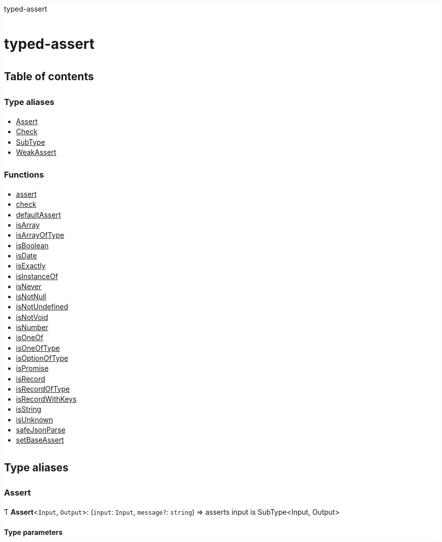 typed-assert

# typed-assert

## Table of contents

### Type aliases

- [Assert](API.md#assert)
- [Check](API.md#check)
- [SubType](API.md#subtype)
- [WeakAssert](API.md#weakassert)

### Functions

- [assert](API.md#assert)
- [check](API.md#check)
- [defaultAssert](API.md#defaultassert)
- [isArray](API.md#isarray)
- [isArrayOfType](API.md#isarrayoftype)
- [isBoolean](API.md#isboolean)
- [isDate](API.md#isdate)
- [isExactly](API.md#isexactly)
- [isInstanceOf](API.md#isinstanceof)
- [isNever](API.md#isnever)
- [isNotNull](API.md#isnotnull)
- [isNotUndefined](API.md#isnotundefined)
- [isNotVoid](API.md#isnotvoid)
- [isNumber](API.md#isnumber)
- [isOneOf](API.md#isoneof)
- [isOneOfType](API.md#isoneoftype)
- [isOptionOfType](API.md#isoptionoftype)
- [isPromise](API.md#ispromise)
- [isRecord](API.md#isrecord)
- [isRecordOfType](API.md#isrecordoftype)
- [isRecordWithKeys](API.md#isrecordwithkeys)
- [isString](API.md#isstring)
- [isUnknown](API.md#isunknown)
- [safeJsonParse](API.md#safejsonparse)
- [setBaseAssert](API.md#setbaseassert)

## Type aliases

### Assert

Ƭ **Assert**<`Input`, `Output`\>: (`input`: `Input`, `message?`: `string`) => asserts input is SubType<Input, Output\>

#### Type parameters

